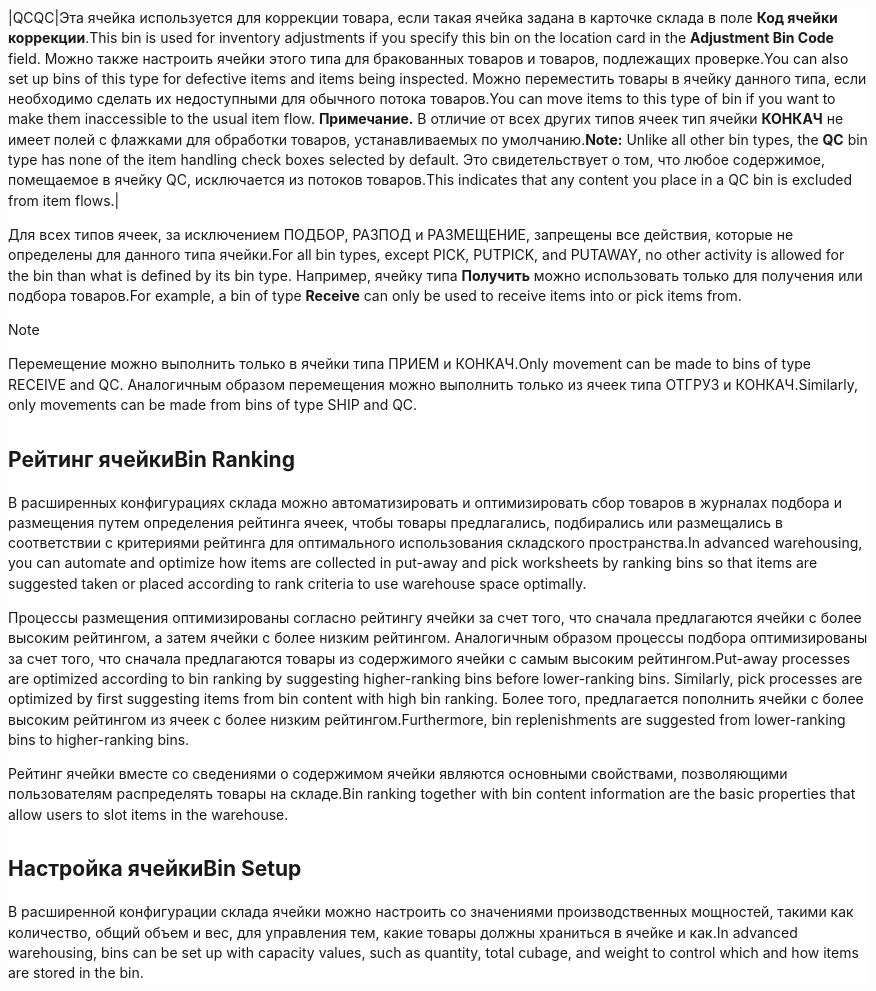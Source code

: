 |<span data-ttu-id="be63c-218">QC</span><span class="sxs-lookup"><span data-stu-id="be63c-218">QC</span></span>|<span data-ttu-id="be63c-219">Эта ячейка используется для коррекции товара, если такая ячейка задана в карточке склада в поле **Код ячейки коррекции**.</span><span class="sxs-lookup"><span data-stu-id="be63c-219">This bin is used for inventory adjustments if you specify this bin on the location card in the **Adjustment Bin Code** field.</span></span> <span data-ttu-id="be63c-220">Можно также настроить ячейки этого типа для бракованных товаров и товаров, подлежащих проверке.</span><span class="sxs-lookup"><span data-stu-id="be63c-220">You can also set up bins of this type for defective items and items being inspected.</span></span> <span data-ttu-id="be63c-221">Можно переместить товары в ячейку данного типа, если необходимо сделать их недоступными для обычного потока товаров.</span><span class="sxs-lookup"><span data-stu-id="be63c-221">You can move items to this type of bin if you want to make them inaccessible to the usual item flow.</span></span> <span data-ttu-id="be63c-222">**Примечание.** В отличие от всех других типов ячеек тип ячейки **КОНКАЧ** не имеет полей с флажками для обработки товаров, устанавливаемых по умолчанию.</span><span class="sxs-lookup"><span data-stu-id="be63c-222">**Note:**  Unlike all other bin types, the **QC** bin type has none of the item handling check boxes selected by default.</span></span> <span data-ttu-id="be63c-223">Это свидетельствует о том, что любое содержимое, помещаемое в ячейку QC, исключается из потоков товаров.</span><span class="sxs-lookup"><span data-stu-id="be63c-223">This indicates that any content you place in a QC bin is excluded from item flows.</span></span>|  

<span data-ttu-id="be63c-224">Для всех типов ячеек, за исключением ПОДБОР, РАЗПОД и РАЗМЕЩЕНИЕ, запрещены все действия, которые не определены для данного типа ячейки.</span><span class="sxs-lookup"><span data-stu-id="be63c-224">For all bin types, except PICK, PUTPICK, and PUTAWAY, no other activity is allowed for the bin than what is defined by its bin type.</span></span> <span data-ttu-id="be63c-225">Например, ячейку типа **Получить** можно использовать только для получения или подбора товаров.</span><span class="sxs-lookup"><span data-stu-id="be63c-225">For example, a bin of type **Receive** can only be used to receive items into or pick items from.</span></span>  

> [!NOTE]  
>  <span data-ttu-id="be63c-226">Перемещение можно выполнить только в ячейки типа ПРИЕМ и КОНКАЧ.</span><span class="sxs-lookup"><span data-stu-id="be63c-226">Only movement can be made to bins of type RECEIVE and QC.</span></span> <span data-ttu-id="be63c-227">Аналогичным образом перемещения можно выполнить только из ячеек типа ОТГРУЗ и КОНКАЧ.</span><span class="sxs-lookup"><span data-stu-id="be63c-227">Similarly, only movements can be made from bins of type SHIP and QC.</span></span>  

## <a name="bin-ranking"></a><span data-ttu-id="be63c-228">Рейтинг ячейки</span><span class="sxs-lookup"><span data-stu-id="be63c-228">Bin Ranking</span></span>  
<span data-ttu-id="be63c-229">В расширенных конфигурациях склада можно автоматизировать и оптимизировать сбор товаров в журналах подбора и размещения путем определения рейтинга ячеек, чтобы товары предлагались, подбирались или размещались в соответствии с критериями рейтинга для оптимального использования складского пространства.</span><span class="sxs-lookup"><span data-stu-id="be63c-229">In advanced warehousing, you can automate and optimize how items are collected in put-away and pick worksheets by ranking bins so that items are suggested taken or placed according to rank criteria to use warehouse space optimally.</span></span>  

<span data-ttu-id="be63c-230">Процессы размещения оптимизированы согласно рейтингу ячейки за счет того, что сначала предлагаются ячейки с более высоким рейтингом, а затем ячейки с более низким рейтингом. Аналогичным образом процессы подбора оптимизированы за счет того, что сначала предлагаются товары из содержимого ячейки с самым высоким рейтингом.</span><span class="sxs-lookup"><span data-stu-id="be63c-230">Put-away processes are optimized according to bin ranking by suggesting higher-ranking bins before lower-ranking bins. Similarly, pick processes are optimized by first suggesting items from bin content with high bin ranking.</span></span> <span data-ttu-id="be63c-231">Более того, предлагается пополнить ячейки с более высоким рейтингом из ячеек с более низким рейтингом.</span><span class="sxs-lookup"><span data-stu-id="be63c-231">Furthermore, bin replenishments are suggested from lower-ranking bins to higher-ranking bins.</span></span>  

<span data-ttu-id="be63c-232">Рейтинг ячейки вместе со сведениями о содержимом ячейки являются основными свойствами, позволяющими пользователям распределять товары на складе.</span><span class="sxs-lookup"><span data-stu-id="be63c-232">Bin ranking together with bin content information are the basic properties that allow users to slot items in the warehouse.</span></span>  

## <a name="bin-setup"></a><span data-ttu-id="be63c-233">Настройка ячейки</span><span class="sxs-lookup"><span data-stu-id="be63c-233">Bin Setup</span></span>  
<span data-ttu-id="be63c-234">В расширенной конфигурации склада ячейки можно настроить со значениями производственных мощностей, такими как количество, общий объем и вес, для управления тем, какие товары должны храниться в ячейке и как.</span><span class="sxs-lookup"><span data-stu-id="be63c-234">In advanced warehousing, bins can be set up with capacity values, such as quantity, total cubage, and weight to control which and how items are stored in the bin.</span></span>  

